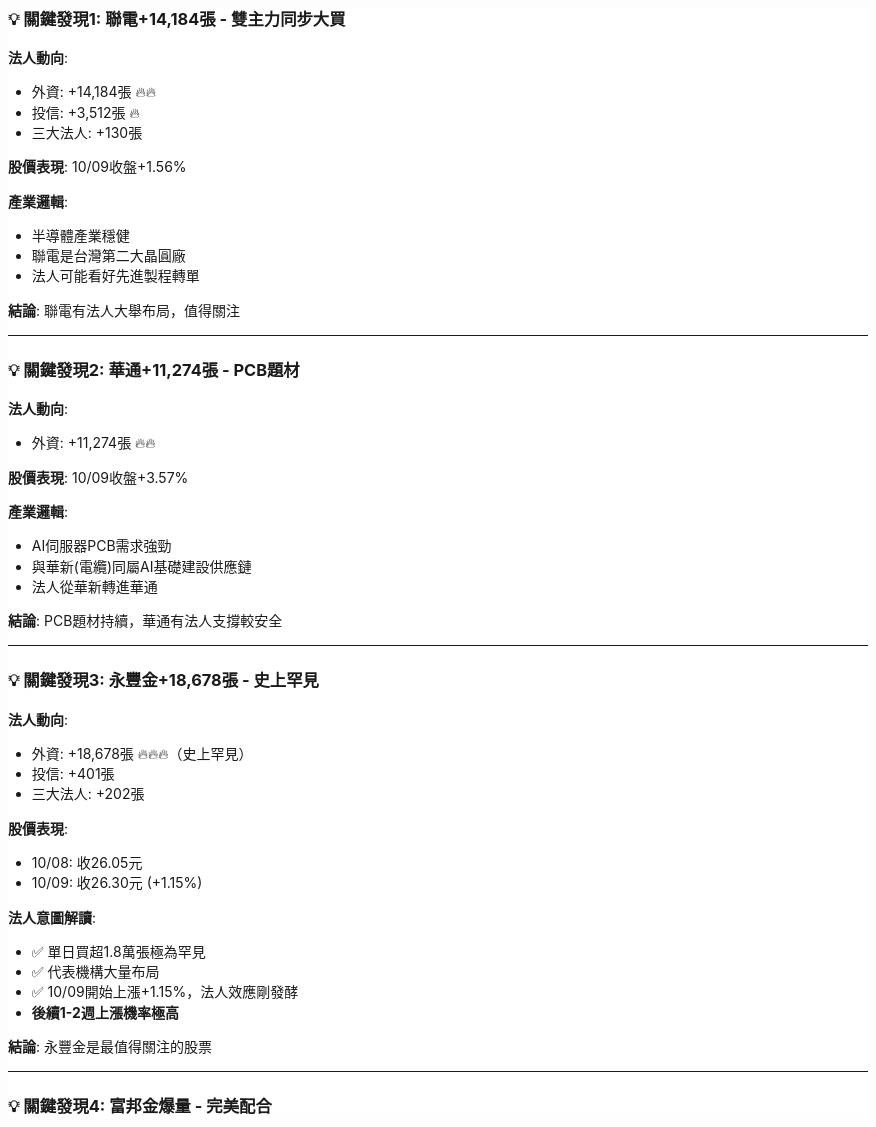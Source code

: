 ### 💡 關鍵發現1: 聯電+14,184張 - 雙主力同步大買

**法人動向**:
- 外資: +14,184張 🔥🔥
- 投信: +3,512張 🔥
- 三大法人: +130張

**股價表現**: 10/09收盤+1.56%

**產業邏輯**:
- 半導體產業穩健
- 聯電是台灣第二大晶圓廠
- 法人可能看好先進製程轉單

**結論**: 聯電有法人大舉布局，值得關注

---

### 💡 關鍵發現2: 華通+11,274張 - PCB題材

**法人動向**:
- 外資: +11,274張 🔥🔥

**股價表現**: 10/09收盤+3.57%

**產業邏輯**:
- AI伺服器PCB需求強勁
- 與華新(電纜)同屬AI基礎建設供應鏈
- 法人從華新轉進華通

**結論**: PCB題材持續，華通有法人支撐較安全

---

### 💡 關鍵發現3: 永豐金+18,678張 - 史上罕見

**法人動向**:
- 外資: +18,678張 🔥🔥🔥（史上罕見）
- 投信: +401張
- 三大法人: +202張

**股價表現**:
- 10/08: 收26.05元
- 10/09: 收26.30元 (+1.15%)

**法人意圖解讀**:
- ✅ 單日買超1.8萬張極為罕見
- ✅ 代表機構大量布局
- ✅ 10/09開始上漲+1.15%，法人效應剛發酵
- **後續1-2週上漲機率極高**

**結論**: 永豐金是最值得關注的股票

---

### 💡 關鍵發現4: 富邦金爆量 - 完美配合
